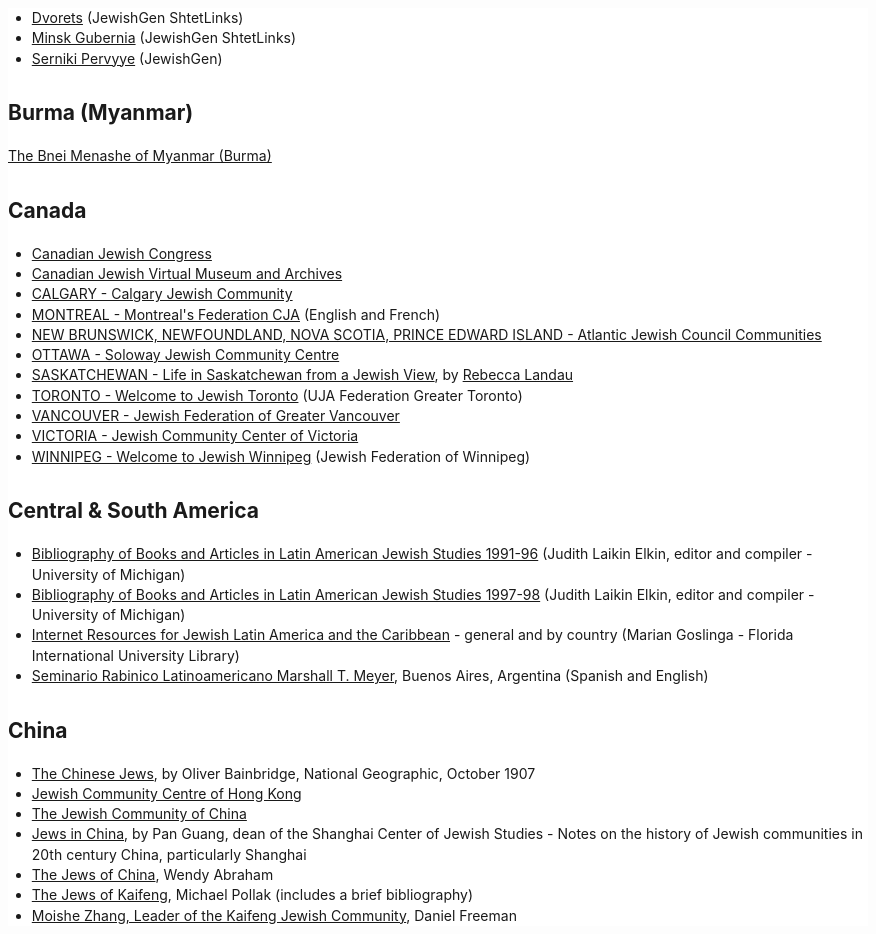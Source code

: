 - [Dvorets](http://www.jewishgen.org/shtetlinks/dvorets/dvorets.htm) (JewishGen ShtetLinks)
- [Minsk Gubernia](http://www.jewishgen.org/Belarus/minsk.htm) (JewishGen ShtetLinks)
- [Serniki Pervyye](http://www.jewishgen.org/Belarus/shtetls/ssernikipervyyepm.htm) (JewishGen)

## Burma (Myanmar)

[The Bnei Menashe of Myanmar (Burma)](http://www.bneimenashe.com/)

## Canada

- [Canadian Jewish Congress](http://www.cjc.ca/)
- [Canadian Jewish Virtual Museum and Archives](http://www.cjvma.org/)
- [CALGARY - Calgary Jewish Community](http://www.jewish-calgary.com/)
- [MONTREAL - Montreal's Federation CJA](http://www.federationcja.org/) (English and French)
- [NEW BRUNSWICK, NEWFOUNDLAND, NOVA SCOTIA, PRINCE EDWARD ISLAND - Atlantic Jewish Council Communities](http://www.theajc.ns.ca/communities.html)
- [OTTAWA - Soloway Jewish Community Centre](http://www.jccottawa.com/)
- [SASKATCHEWAN - Life in Saskatchewan from a Jewish View](http://www.niedermayer.ca/%7Eral/history/index.html), by [Rebecca Landau](http://www.niedermayer.ca/%7Eral/)
- [TORONTO - Welcome to Jewish Toronto](http://www.feduja.org/) (UJA Federation Greater Toronto)
- [VANCOUVER - Jewish Federation of Greater Vancouver](http://www.jfgv.com/jfgv/html/frames/main_frame.html)
- [VICTORIA - Jewish Community Center of Victoria](http://vvv.com/home/jccv/)
- [WINNIPEG - Welcome to Jewish Winnipeg](http://www.jewishwinnipeg.org/) (Jewish Federation of Winnipeg)

## Central & South America

- [Bibliography of Books and Articles in Latin American Jewish Studies 1991-96](http://www2.h-net.msu.edu/%7Elatam/bibs/lajbib.htm) (Judith Laikin Elkin, editor and compiler - University of Michigan)
- [Bibliography of Books and Articles in Latin American Jewish Studies 1997-98](http://www2.h-net.msu.edu/%7Elatam/bibs/lajsbib2.htm) (Judith Laikin Elkin, editor and compiler - University of Michigan)
- [Internet Resources for Jewish Latin America and the Caribbean](http://www.fiu.edu/%7Elibrary/internet/subjects/jewishsites.html) - general and by country (Marian Goslinga - Florida International University Library)
- [Seminario Rabinico Latinoamericano Marshall T. Meyer](http://www.seminariorabinico.org.ar/pags/), Buenos Aires, Argentina (Spanish and English)

## China

- [The Chinese Jews](http://www.haruth.com/JewsChina1907.html), by Oliver Bainbridge, National Geographic, October 1907
- [Jewish Community Centre of Hong Kong](http://www.jcc.org.hk/default.asp)
- [The Jewish Community of China](http://www.amyisrael.co.il/asia/china/index.htm)
- [Jews in China](http://www.iias.nl/kreeft/IIASNONLINE/Newsletters/Newsletter14/Regional/14ceaa03.html), by Pan Guang, dean of the Shanghai Center of Jewish Studies - Notes on the history of Jewish communities in 20th century China, particularly Shanghai
- [The Jews of China](http://www.kashrus.org/asian/china.html), Wendy Abraham
- [The Jews of Kaifeng](http://www.sino-judaic.org/kaifengjews.html), Michael Pollak (includes a brief bibliography)
- [Moishe Zhang, Leader of the Kaifeng Jewish Community](http://209.164.15.241/english/nanjing/city/features/kaifeng.html), Daniel Freeman
